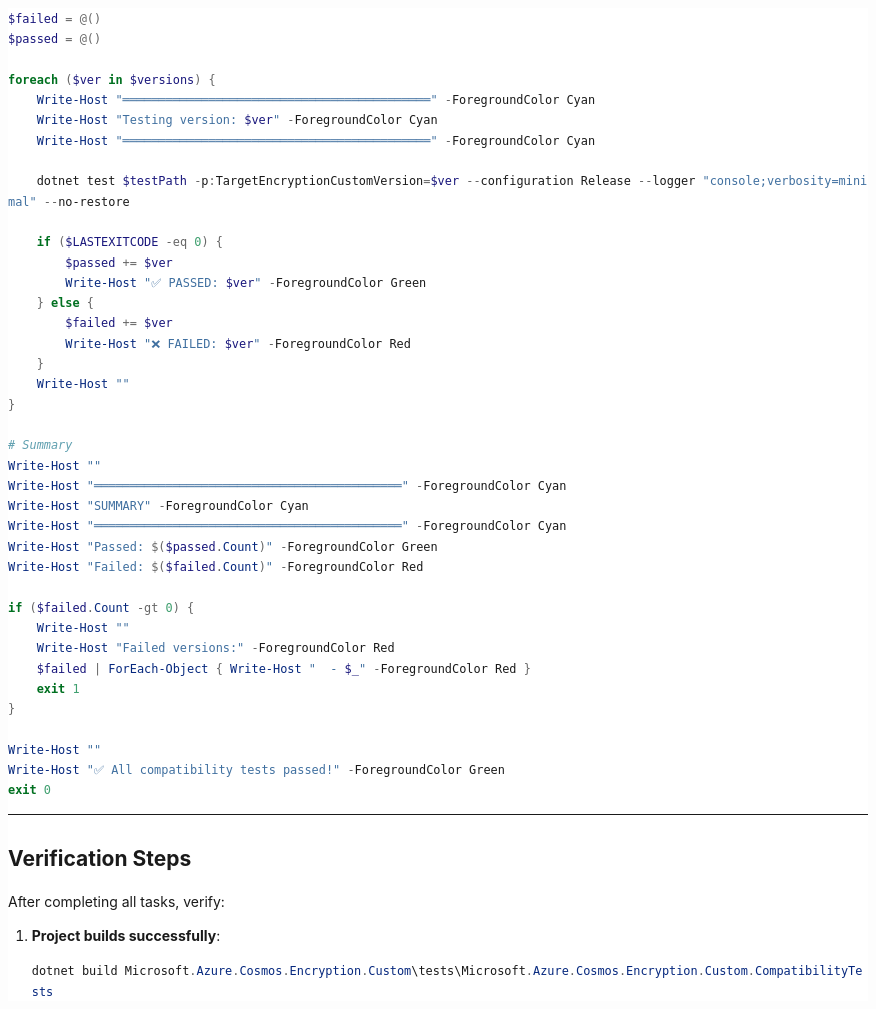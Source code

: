 ```powershell
$failed = @()
$passed = @()

foreach ($ver in $versions) {
    Write-Host "═══════════════════════════════════════════" -ForegroundColor Cyan
    Write-Host "Testing version: $ver" -ForegroundColor Cyan
    Write-Host "═══════════════════════════════════════════" -ForegroundColor Cyan
    
    dotnet test $testPath -p:TargetEncryptionCustomVersion=$ver --configuration Release --logger "console;verbosity=minimal" --no-restore
    
    if ($LASTEXITCODE -eq 0) {
        $passed += $ver
        Write-Host "✅ PASSED: $ver" -ForegroundColor Green
    } else {
        $failed += $ver
        Write-Host "❌ FAILED: $ver" -ForegroundColor Red
    }
    Write-Host ""
}

# Summary
Write-Host ""
Write-Host "═══════════════════════════════════════════" -ForegroundColor Cyan
Write-Host "SUMMARY" -ForegroundColor Cyan
Write-Host "═══════════════════════════════════════════" -ForegroundColor Cyan
Write-Host "Passed: $($passed.Count)" -ForegroundColor Green
Write-Host "Failed: $($failed.Count)" -ForegroundColor Red

if ($failed.Count -gt 0) {
    Write-Host ""
    Write-Host "Failed versions:" -ForegroundColor Red
    $failed | ForEach-Object { Write-Host "  - $_" -ForegroundColor Red }
    exit 1
}

Write-Host ""
Write-Host "✅ All compatibility tests passed!" -ForegroundColor Green
exit 0
```

---

## Verification Steps

After completing all tasks, verify:

1. **Project builds successfully**:
   ```powershell
   dotnet build Microsoft.Azure.Cosmos.Encryption.Custom\tests\Microsoft.Azure.Cosmos.Encryption.Custom.CompatibilityTests
   ```
